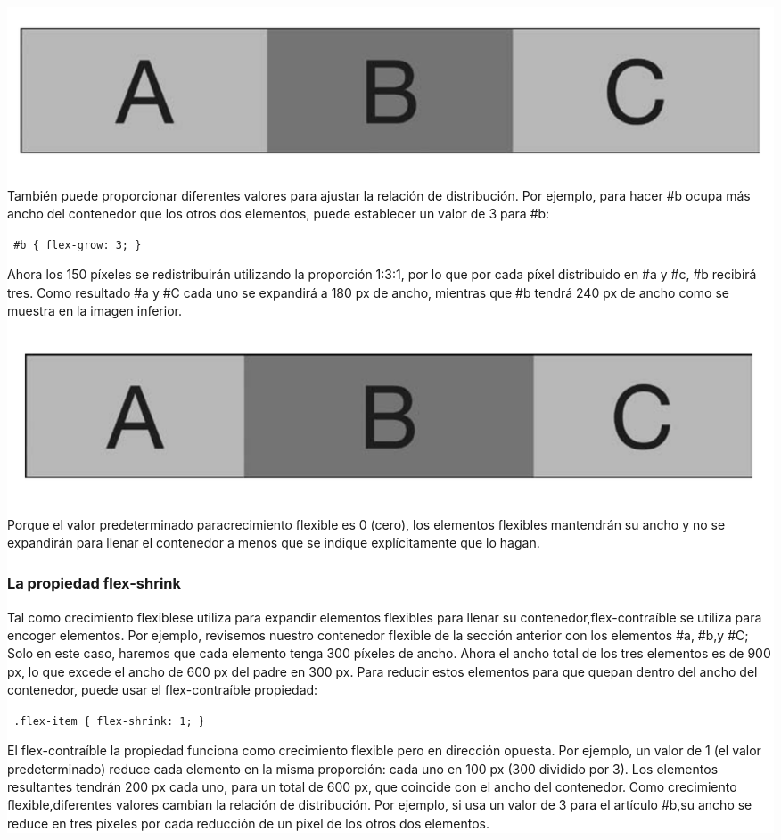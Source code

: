 ![Imagen 6 ilustrando el capitulo 15](https://github.com/ElizaMejia/Curso-CSS/blob/Capitulo15/Imagenes/C15/Imagen6_C15.png)

También puede proporcionar diferentes valores para ajustar la relación de distribución. Por ejemplo, para hacer #b ocupa más ancho del contenedor que los otros dos elementos, puede establecer un valor de 3 para #b:

     #b { flex-grow: 3; }

Ahora los 150 píxeles se redistribuirán utilizando la proporción 1:3:1, por lo que por cada píxel distribuido en #a y #c, #b recibirá tres. Como resultado #a y #C cada uno se expandirá a 180 px de ancho, mientras que #b tendrá 240 px de ancho como se muestra en la imagen inferior.

![Imagen 7 ilustrando el capitulo 15](https://github.com/ElizaMejia/Curso-CSS/blob/Capitulo15/Imagenes/C15/Imagen7_C15.png)

Porque el valor predeterminado paracrecimiento flexible es 0 (cero), los elementos flexibles mantendrán su ancho y no se expandirán para llenar el contenedor a menos que se indique explícitamente que lo hagan.

### La propiedad flex-shrink

Tal como crecimiento flexiblese utiliza para expandir elementos flexibles para llenar su contenedor,flex-contraíble se utiliza para encoger elementos. Por ejemplo, revisemos nuestro contenedor flexible de la sección anterior con los elementos #a, #b,y #C; Solo en este caso, haremos que cada elemento tenga 300 píxeles de ancho. Ahora el ancho total de los tres elementos es de 900 px, lo que excede el ancho de 600 px del padre en 300 px.
Para reducir estos elementos para que quepan dentro del ancho del contenedor, puede usar el flex-contraíble propiedad:

     .flex-item { flex-shrink: 1; }

El flex-contraíble la propiedad funciona como crecimiento flexible pero en dirección opuesta. Por ejemplo, un valor de 1 (el valor predeterminado) reduce cada elemento en la misma proporción: cada uno en 100 px (300 dividido por 3). Los elementos resultantes tendrán 200 px cada uno, para un total de 600 px, que coincide con el ancho del contenedor.
Como crecimiento flexible,diferentes valores cambian la relación de distribución. Por ejemplo, si usa un valor de 3 para el artículo #b,su ancho se reduce en tres píxeles por cada reducción de un píxel de los otros dos elementos.
